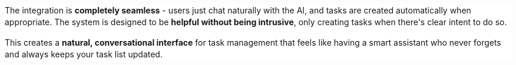 The integration is **completely seamless** - users just chat naturally with the AI, and tasks are created automatically when appropriate. The system is designed to be **helpful without being intrusive**, only creating tasks when there's clear intent to do so.

This creates a **natural, conversational interface** for task management that feels like having a smart assistant who never forgets and always keeps your task list updated.

